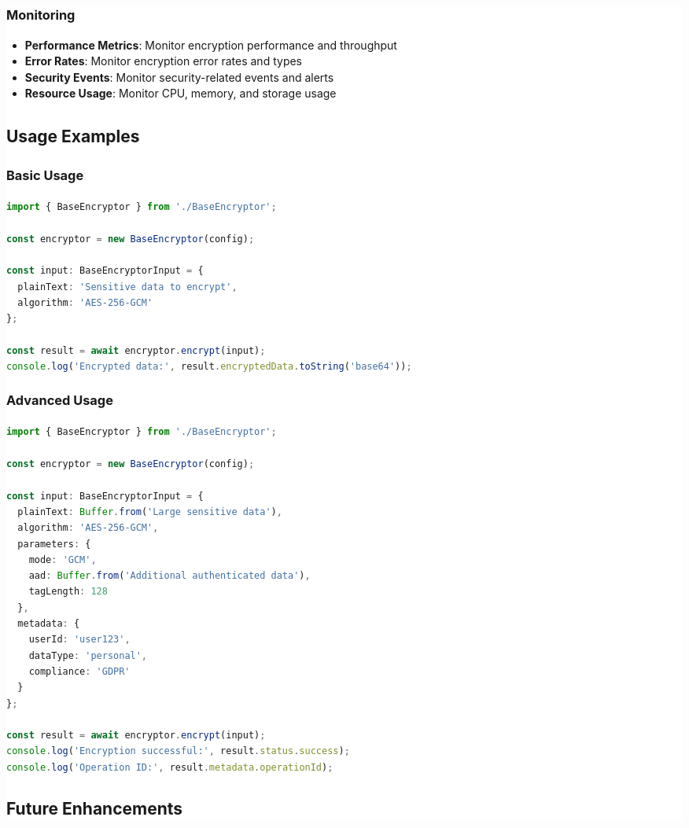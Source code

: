 ### **Monitoring**
- **Performance Metrics**: Monitor encryption performance and throughput
- **Error Rates**: Monitor encryption error rates and types
- **Security Events**: Monitor security-related events and alerts
- **Resource Usage**: Monitor CPU, memory, and storage usage

## Usage Examples

### **Basic Usage**
```typescript
import { BaseEncryptor } from './BaseEncryptor';

const encryptor = new BaseEncryptor(config);

const input: BaseEncryptorInput = {
  plainText: 'Sensitive data to encrypt',
  algorithm: 'AES-256-GCM'
};

const result = await encryptor.encrypt(input);
console.log('Encrypted data:', result.encryptedData.toString('base64'));
```

### **Advanced Usage**
```typescript
import { BaseEncryptor } from './BaseEncryptor';

const encryptor = new BaseEncryptor(config);

const input: BaseEncryptorInput = {
  plainText: Buffer.from('Large sensitive data'),
  algorithm: 'AES-256-GCM',
  parameters: {
    mode: 'GCM',
    aad: Buffer.from('Additional authenticated data'),
    tagLength: 128
  },
  metadata: {
    userId: 'user123',
    dataType: 'personal',
    compliance: 'GDPR'
  }
};

const result = await encryptor.encrypt(input);
console.log('Encryption successful:', result.status.success);
console.log('Operation ID:', result.metadata.operationId);
```

## Future Enhancements
